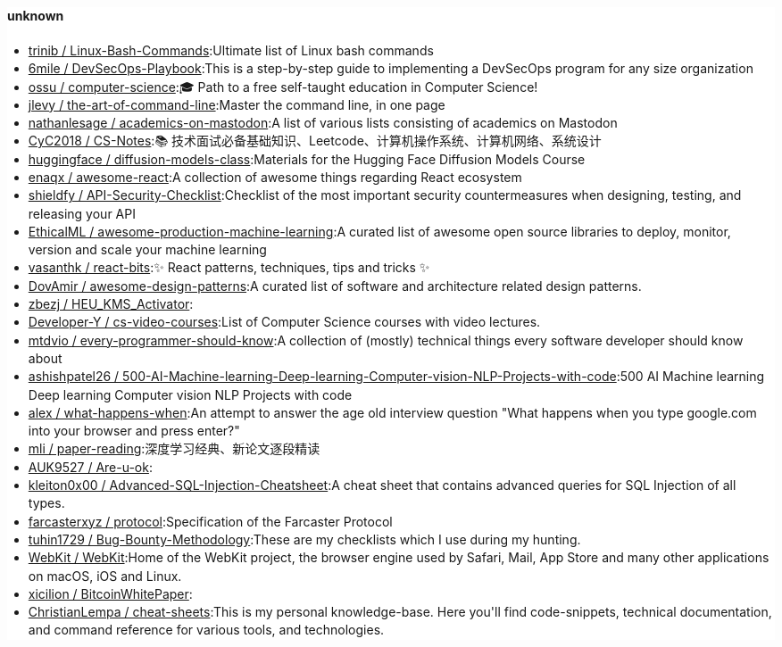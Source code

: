 #### unknown
* [trinib / Linux-Bash-Commands](https://github.com/trinib/Linux-Bash-Commands):Ultimate list of Linux bash commands
* [6mile / DevSecOps-Playbook](https://github.com/6mile/DevSecOps-Playbook):This is a step-by-step guide to implementing a DevSecOps program for any size organization
* [ossu / computer-science](https://github.com/ossu/computer-science):🎓
Path to a free self-taught education in Computer Science!
* [jlevy / the-art-of-command-line](https://github.com/jlevy/the-art-of-command-line):Master the command line, in one page
* [nathanlesage / academics-on-mastodon](https://github.com/nathanlesage/academics-on-mastodon):A list of various lists consisting of academics on Mastodon
* [CyC2018 / CS-Notes](https://github.com/CyC2018/CS-Notes):📚
技术面试必备基础知识、Leetcode、计算机操作系统、计算机网络、系统设计
* [huggingface / diffusion-models-class](https://github.com/huggingface/diffusion-models-class):Materials for the Hugging Face Diffusion Models Course
* [enaqx / awesome-react](https://github.com/enaqx/awesome-react):A collection of awesome things regarding React ecosystem
* [shieldfy / API-Security-Checklist](https://github.com/shieldfy/API-Security-Checklist):Checklist of the most important security countermeasures when designing, testing, and releasing your API
* [EthicalML / awesome-production-machine-learning](https://github.com/EthicalML/awesome-production-machine-learning):A curated list of awesome open source libraries to deploy, monitor, version and scale your machine learning
* [vasanthk / react-bits](https://github.com/vasanthk/react-bits):✨
React patterns, techniques, tips and tricks
✨
* [DovAmir / awesome-design-patterns](https://github.com/DovAmir/awesome-design-patterns):A curated list of software and architecture related design patterns.
* [zbezj / HEU_KMS_Activator](https://github.com/zbezj/HEU_KMS_Activator):
* [Developer-Y / cs-video-courses](https://github.com/Developer-Y/cs-video-courses):List of Computer Science courses with video lectures.
* [mtdvio / every-programmer-should-know](https://github.com/mtdvio/every-programmer-should-know):A collection of (mostly) technical things every software developer should know about
* [ashishpatel26 / 500-AI-Machine-learning-Deep-learning-Computer-vision-NLP-Projects-with-code](https://github.com/ashishpatel26/500-AI-Machine-learning-Deep-learning-Computer-vision-NLP-Projects-with-code):500 AI Machine learning Deep learning Computer vision NLP Projects with code
* [alex / what-happens-when](https://github.com/alex/what-happens-when):An attempt to answer the age old interview question "What happens when you type google.com into your browser and press enter?"
* [mli / paper-reading](https://github.com/mli/paper-reading):深度学习经典、新论文逐段精读
* [AUK9527 / Are-u-ok](https://github.com/AUK9527/Are-u-ok):
* [kleiton0x00 / Advanced-SQL-Injection-Cheatsheet](https://github.com/kleiton0x00/Advanced-SQL-Injection-Cheatsheet):A cheat sheet that contains advanced queries for SQL Injection of all types.
* [farcasterxyz / protocol](https://github.com/farcasterxyz/protocol):Specification of the Farcaster Protocol
* [tuhin1729 / Bug-Bounty-Methodology](https://github.com/tuhin1729/Bug-Bounty-Methodology):These are my checklists which I use during my hunting.
* [WebKit / WebKit](https://github.com/WebKit/WebKit):Home of the WebKit project, the browser engine used by Safari, Mail, App Store and many other applications on macOS, iOS and Linux.
* [xicilion / BitcoinWhitePaper](https://github.com/xicilion/BitcoinWhitePaper):
* [ChristianLempa / cheat-sheets](https://github.com/ChristianLempa/cheat-sheets):This is my personal knowledge-base. Here you'll find code-snippets, technical documentation, and command reference for various tools, and technologies.
